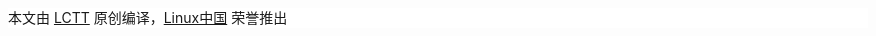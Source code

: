 本文由 [LCTT](https://github.com/LCTT/TranslateProject) 原创编译，[Linux中国](https://linux.cn/) 荣誉推出

[a]: https://opensource.com/users/djsarkar
[b]: https://github.com/lujun9972
[1]: https://opensource.com/sites/default/files/styles/image-full-size/public/lead-images/osdc_520x292_opensourcedoctor.png?itok=fk79NwpC
[2]: https://opensource.com/sites/default/files/uploads/malaria1_python-tensorflow.png (Python and TensorFlow)
[3]: https://opensource.com/sites/default/files/uploads/malaria2_malaria-heat-map.png (Malaria heat map)
[4]: https://www.who.int/features/factfiles/malaria/en/
[5]: https://peerj.com/articles/4568/
[6]: https://blog.insightdatascience.com/https-blog-insightdatascience-com-malaria-hero-a47d3d5fc4bb
[7]: https://www.pyimagesearch.com/2018/12/03/deep-learning-and-medical-image-analysis-with-keras/
[8]: https://opensource.com/sites/default/files/uploads/malaria3_blood-smear.png (Blood smear workflow for Malaria detection)
[9]: http://cs231n.github.io/convolutional-networks/
[10]: https://opensource.com/sites/default/files/uploads/malaria4_cnn-architecture.png (A typical CNN architecture)
[11]: https://ceb.nlm.nih.gov/repositories/malaria-datasets/
[12]: https://www.ncbi.nlm.nih.gov/pubmed/29360430
[13]: https://opensource.com/sites/default/files/uploads/malaria5_dependencies.png (Installing dependencies)
[14]: https://opensource.com/sites/default/files/uploads/malaria6_tree-dependency.png (Installing the tree dependency)
[15]: https://opensource.com/sites/default/files/uploads/malaria7_dataset.png (Datasets)
[16]: https://opensource.com/sites/default/files/uploads/malaria8_cell-samples.png (Malaria cell samples)
[17]: https://opensource.com/sites/default/files/uploads/malaria9_learningcurves.png (Learning curves for basic CNN)
[18]: https://towardsdatascience.com/a-comprehensive-hands-on-guide-to-transfer-learning-with-real-world-applications-in-deep-learning-212bf3b2f27a
[19]: https://github.com/dipanjanS/hands-on-transfer-learning-with-python
[20]: https://opensource.com/sites/default/files/uploads/malaria10_transferideas.png (Ideas for deep transfer learning)
[21]: http://image-net.org/index
[22]: https://arxiv.org/pdf/1409.1556.pdf
[23]: https://opensource.com/sites/default/files/uploads/malaria11_vgg-19-model-architecture.png (VGG-19 Model Architecture)
[24]: https://nbviewer.jupyter.org/github/dipanjanS/data_science_for_all/tree/master/os_malaria_detection/
[25]: https://opensource.com/sites/default/files/uploads/malaria12_learningcurves.png (Learning curves for frozen pre-trained CNN)
[26]: https://opensource.com/sites/default/files/uploads/malaria13_sampleimages.png (Sample augmented images)
[27]: https://opensource.com/sites/default/files/uploads/malaria14_learningcurves.png (Learning curves for fine-tuned pre-trained CNN)
[28]: https://opensource.com/sites/default/files/uploads/malaria15_modelaccuracy.png (Model accuracy)


[#]: collector: (lujun9972)
[#]: translator: (warmfrog)
[#]: reviewer: (wxy)
[#]: publisher: (wxy)
[#]: url: (https://linux.cn/article-10891-1.html)
[#]: subject: (Detecting malaria with deep learning)
[#]: via: (https://opensource.com/article/19/4/detecting-malaria-deep-learning)
[#]: author: (Dipanjan Sarkar https://opensource.com/users/djsarkar)
